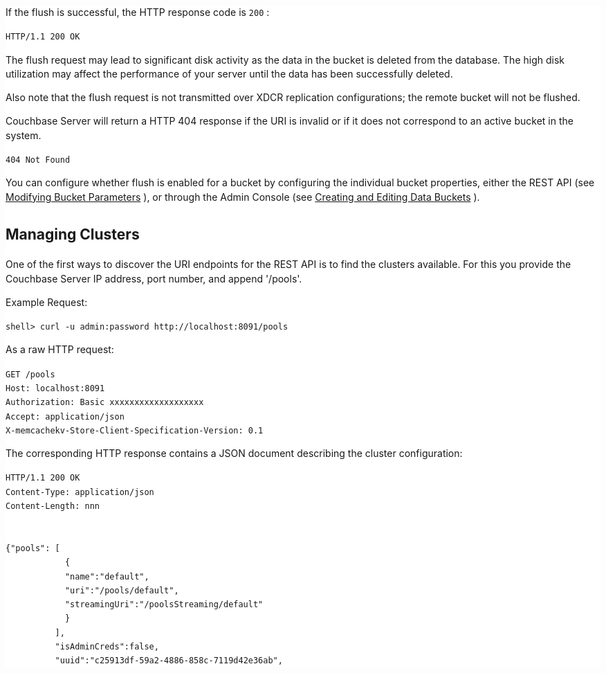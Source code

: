If the flush is successful, the HTTP response code is `200` :


```
HTTP/1.1 200 OK
```

The flush request may lead to significant disk activity as the data in the
bucket is deleted from the database. The high disk utilization may affect the
performance of your server until the data has been successfully deleted.

Also note that the flush request is not transmitted over XDCR replication
configurations; the remote bucket will not be flushed.

Couchbase Server will return a HTTP 404 response if the URI is invalid or if it
does not correspond to an active bucket in the system.


```
404 Not Found
```

You can configure whether flush is enabled for a bucket by configuring the
individual bucket properties, either the REST API (see [Modifying Bucket
Parameters](#couchbase-admin-restapi-modifying-bucket-properties) ), or through
the Admin Console (see [Creating and Editing Data
Buckets](#couchbase-admin-web-console-data-buckets-createedit) ).

<a id="couchbase-admin-restapi-clusterops"></a>

## Managing Clusters

One of the first ways to discover the URI endpoints for the REST API is to find
the clusters available. For this you provide the Couchbase Server IP address,
port number, and append '/pools'.

Example Request:


```
shell> curl -u admin:password http://localhost:8091/pools
```

As a raw HTTP request:


```
GET /pools
Host: localhost:8091
Authorization: Basic xxxxxxxxxxxxxxxxxxx
Accept: application/json
X-memcachekv-Store-Client-Specification-Version: 0.1
```

The corresponding HTTP response contains a JSON document describing the cluster
configuration:


```
HTTP/1.1 200 OK
Content-Type: application/json
Content-Length: nnn


{"pools": [
            {
            "name":"default",
            "uri":"/pools/default",
            "streamingUri":"/poolsStreaming/default"
            }
          ],
          "isAdminCreds":false,
          "uuid":"c25913df-59a2-4886-858c-7119d42e36ab",
```